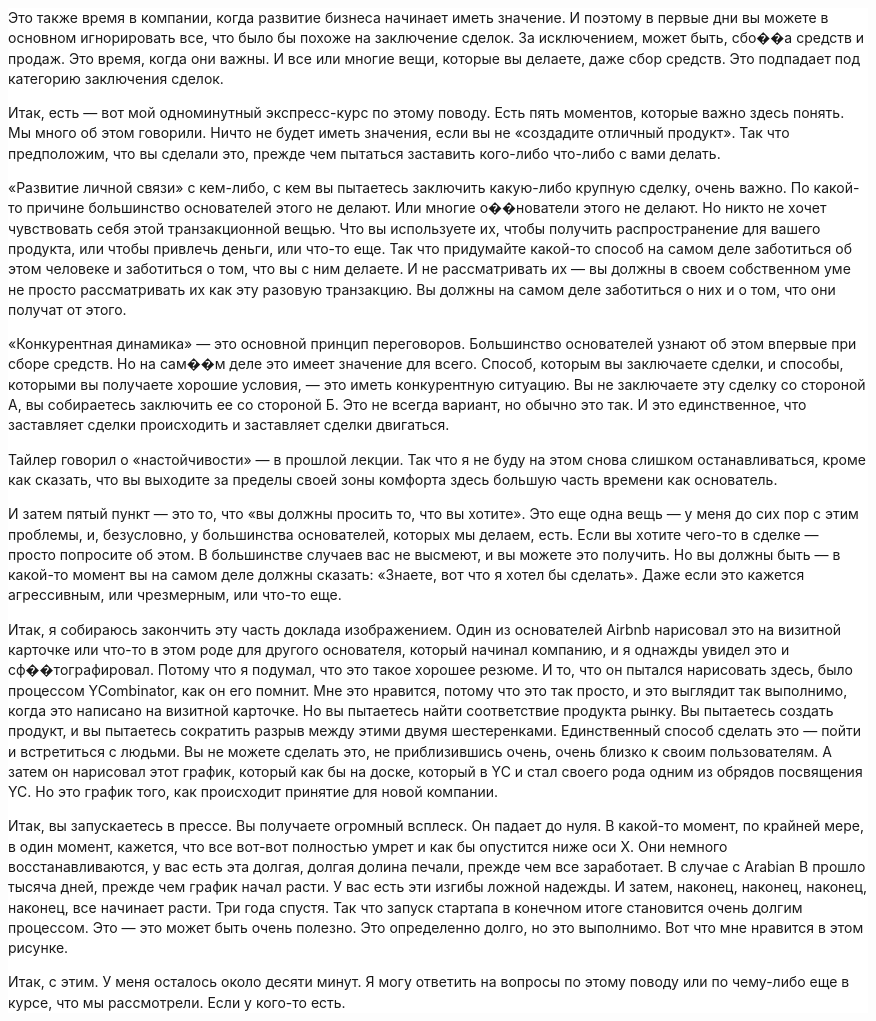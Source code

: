 Это также время в компании, когда развитие бизнеса начинает иметь значение. И поэтому в первые дни вы можете в основном игнорировать все, что было бы похоже на заключение сделок. За исключением, может быть, сбо��а средств и продаж. Это время, когда они важны. И все или многие вещи, которые вы делаете, даже сбор средств. Это подпадает под категорию заключения сделок.

Итак, есть — вот мой одноминутный экспресс-курс по этому поводу. Есть пять моментов, которые важно здесь понять. Мы много об этом говорили. Ничто не будет иметь значения, если вы не «создадите отличный продукт». Так что предположим, что вы сделали это, прежде чем пытаться заставить кого-либо что-либо с вами делать.

«Развитие личной связи» с кем-либо, с кем вы пытаетесь заключить какую-либо крупную сделку, очень важно. По какой-то причине большинство основателей этого не делают. Или многие о��нователи этого не делают. Но никто не хочет чувствовать себя этой транзакционной вещью. Что вы используете их, чтобы получить распространение для вашего продукта, или чтобы привлечь деньги, или что-то еще. Так что придумайте какой-то способ на самом деле заботиться об этом человеке и заботиться о том, что вы с ним делаете. И не рассматривать их — вы должны в своем собственном уме не просто рассматривать их как эту разовую транзакцию. Вы должны на самом деле заботиться о них и о том, что они получат от этого.

«Конкурентная динамика» — это основной принцип переговоров. Большинство основателей узнают об этом впервые при сборе средств. Но на сам��м деле это имеет значение для всего. Способ, которым вы заключаете сделки, и способы, которыми вы получаете хорошие условия, — это иметь конкурентную ситуацию. Вы не заключаете эту сделку со стороной А, вы собираетесь заключить ее со стороной Б. Это не всегда вариант, но обычно это так. И это единственное, что заставляет сделки происходить и заставляет сделки двигаться.

Тайлер говорил о «настойчивости» — в прошлой лекции. Так что я не буду на этом снова слишком останавливаться, кроме как сказать, что вы выходите за пределы своей зоны комфорта здесь большую часть времени как основатель.

И затем пятый пункт — это то, что «вы должны просить то, что вы хотите». Это еще одна вещь — у меня до сих пор с этим проблемы, и, безусловно, у большинства основателей, которых мы делаем, есть. Если вы хотите чего-то в сделке — просто попросите об этом. В большинстве случаев вас не высмеют, и вы можете это получить. Но вы должны быть — в какой-то момент вы на самом деле должны сказать: «Знаете, вот что я хотел бы сделать». Даже если это кажется агрессивным, или чрезмерным, или что-то еще.

Итак, я собираюсь закончить эту часть доклада изображением. Один из основателей Airbnb нарисовал это на визитной карточке или что-то в этом роде для другого основателя, который начинал компанию, и я однажды увидел это и сф��тографировал. Потому что я подумал, что это такое хорошее резюме. И то, что он пытался нарисовать здесь, было процессом YCombinator, как он его помнит. Мне это нравится, потому что это так просто, и это выглядит так выполнимо, когда это написано на визитной карточке. Но вы пытаетесь найти соответствие продукта рынку. Вы пытаетесь создать продукт, и вы пытаетесь сократить разрыв между этими двумя шестеренками. Единственный способ сделать это — пойти и встретиться с людьми. Вы не можете сделать это, не приблизившись очень, очень близко к своим пользователям. А затем он нарисовал этот график, который как бы на доске, который в YC и стал своего рода одним из обрядов посвящения YC. Но это график того, как происходит принятие для новой компании.

Итак, вы запускаетесь в прессе. Вы получаете огромный всплеск. Он падает до нуля. В какой-то момент, по крайней мере, в один момент, кажется, что все вот-вот полностью умрет и как бы опустится ниже оси X. Они немного восстанавливаются, у вас есть эта долгая, долгая долина печали, прежде чем все заработает. В случае с Arabian B прошло тысяча дней, прежде чем график начал расти. У вас есть эти изгибы ложной надежды. И затем, наконец, наконец, наконец, наконец, все начинает расти. Три года спустя. Так что запуск стартапа в конечном итоге становится очень долгим процессом. Это — это может быть очень полезно. Это определенно долго, но это выполнимо. Вот что мне нравится в этом рисунке.

Итак, с этим. У меня осталось около десяти минут. Я могу ответить на вопросы по этому поводу или по чему-либо еще в курсе, что мы рассмотрели. Если у кого-то есть.

